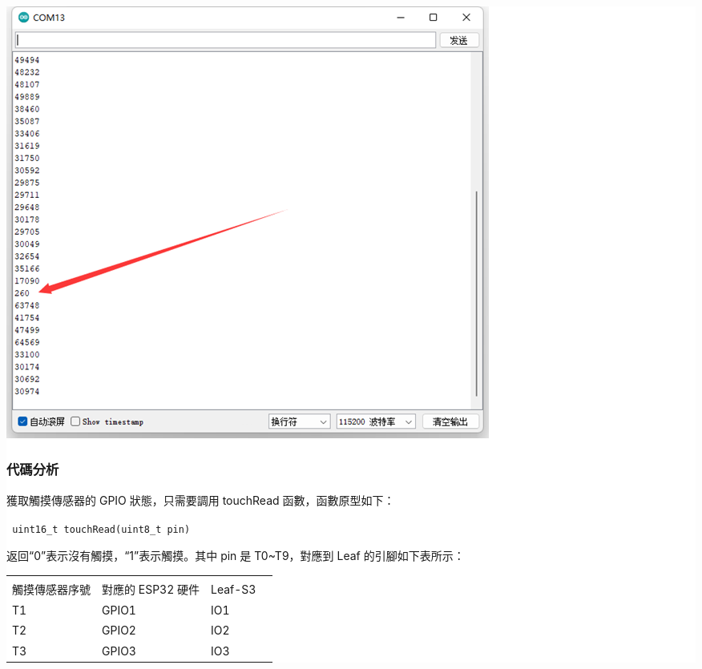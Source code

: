 ![](../assets/images/Lesson8-1.png)

### 代碼分析

獲取觸摸傳感器的 GPIO 狀態，只需要調用 touchRead 函數，函數原型如下：

```
 uint16_t touchRead(uint8_t pin)
```

返回“0”表示沒有觸摸，“1”表示觸摸。其中 pin 是 T0~T9，對應到 Leaf 的引腳如下表所示：

<table>
   <tr>
      <td></td>
   </tr>
   <tr>
      <td>觸摸傳感器序號 </td>
      <td>對應的 ESP32 硬件 </td>
      <td>Leaf-S3</td>
      <td> </td>
   </tr>
   <tr>
      <td>T1</td>
      <td>GPIO1</td>
      <td>IO1</td>
   </tr>
   <tr>
      <td>T2 </td>
      <td>GPIO2 </td>
      <td>IO2</td>
   </tr>
   <tr>
      <td>T3 </td>
      <td>GPIO3</td>
      <td>IO3</td>
   </tr>
   <tr>